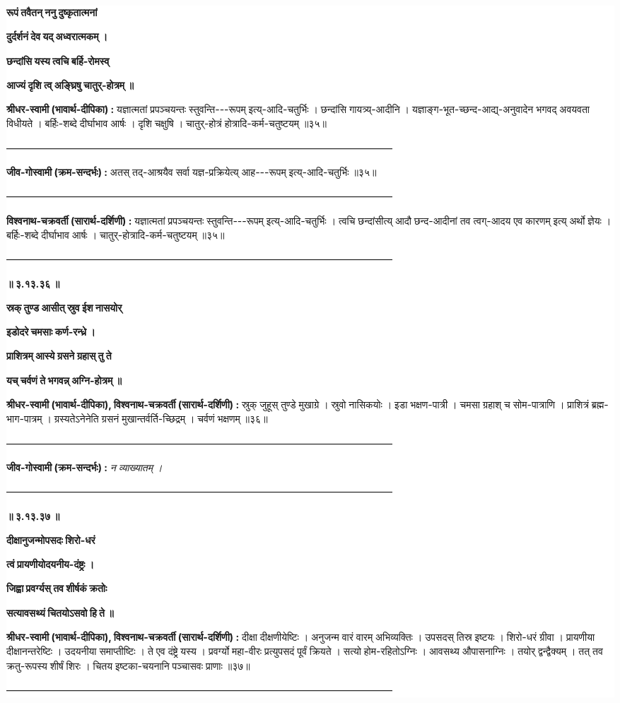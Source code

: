 **रूपं तवैतन् ननु दुष्कृतात्मनां**

**दुर्दर्शनं देव यद् अध्वरात्मकम् ।**

**छन्दांसि यस्य त्वचि बर्हि-रोमस्व्**

**आज्यं दृशि त्व् अङ्घ्रिषु चातुर्-होत्रम् ॥**

**श्रीधर-स्वामी (भावार्थ-दीपिका) :** यज्ञात्मतां प्रपञ्चयन्तः स्तुवन्ति---रूपम् इत्य्-आदि-चतुर्भिः । छन्दांसि गायत्र्य्-आदीनि । यज्ञाङ्ग-भूत-च्छन्द-आद्य्-अनुवादेन भगवद् अवयवता विधीयते । बर्हिः-शब्दे दीर्घाभाव आर्षः । दृशि चक्षुषि । चातुर्-होत्रं होत्रादि-कर्म-चतुष्टयम् ॥३५॥

———————————————————————————————————————

**जीव-गोस्वामी (क्रम-सन्दर्भः) :** अतस् तद्-आश्रयैव सर्वा यज्ञ-प्रक्रियेत्य् आह---रूपम् इत्य्-आदि-चतुर्भिः ॥३५॥

———————————————————————————————————————

**विश्वनाथ-चक्रवर्ती (सारार्थ-दर्शिणी) :** यज्ञात्मतां प्रपञ्चयन्तः स्तुवन्ति---रूपम् इत्य्-आदि-चतुर्भिः । त्वचि छन्दांसीत्य् आदौ छन्द-आदीनां तव त्वग्-आदय एव कारणम् इत्य् अर्थो ज्ञेयः । बर्हिः-शब्दे दीर्घाभाव आर्षः । चातुर्-होत्रादि-कर्म-चतुष्टयम् ॥३५॥

———————————————————————————————————————

**॥ ३.१३.३६ ॥**

**स्रक् तुण्ड आसीत् स्रुव ईश नासयोर्**

**इडोदरे चमसाः कर्ण-रन्ध्रे ।**

**प्राशित्रम् आस्ये ग्रसने ग्रहास् तु ते**

**यच् चर्वणं ते भगवन्न् अग्नि-होत्रम् ॥**

**श्रीधर-स्वामी (भावार्थ-दीपिका), विश्वनाथ-चक्रवर्ती (सारार्थ-दर्शिणी) :** स्रुक् जुहूस् तुण्डे मुखाग्रे । स्रुवो नासिकयोः । इडा भक्षण-पात्री । चमसा ग्रहाश् च सोम-पात्राणि । प्राशित्रं ब्रह्म-भाग-पात्रम् । ग्रस्यतेऽनेनेति ग्रसनं मुखान्तर्वर्ति-च्छिद्रम् । चर्वणं भक्षणम् ॥३६॥

———————————————————————————————————————

**जीव-गोस्वामी (क्रम-सन्दर्भः) :** *न व्याख्यातम् ।*

———————————————————————————————————————

**॥ ३.१३.३७ ॥**

**दीक्षानुजन्मोपसदः शिरो-धरं**

**त्वं प्रायणीयोदयनीय-दंष्ट्रः ।**

**जिह्वा प्रवर्ग्यस् तव शीर्षकं क्रतोः**

**सत्यावसथ्यं चितयोऽसवो हि ते ॥**

**श्रीधर-स्वामी (भावार्थ-दीपिका), विश्वनाथ-चक्रवर्ती (सारार्थ-दर्शिणी) :** दीक्षा दीक्षणीयेष्टिः । अनुजन्म वारं वारम् अभिव्यक्तिः । उपसदस् तिस्र इष्टयः । शिरो-धरं ग्रीवा । प्रायणीया दीक्षानन्तरेष्टिः । उदयनीया समाप्तीष्टिः । ते एव दंष्ट्रे यस्य । प्रवर्ग्यो महा-वीरः प्रत्युपसदं पूर्वं क्रियते । सत्यो होम-रहितोऽग्निः । आवसथ्य औपासनाग्निः । तयोर् द्वन्द्वैक्यम् । तत् तव क्रतु-रूपस्य शीर्षं शिरः । चितय इष्टका-चयनानि पञ्चासवः प्राणाः ॥३७॥

———————————————————————————————————————
